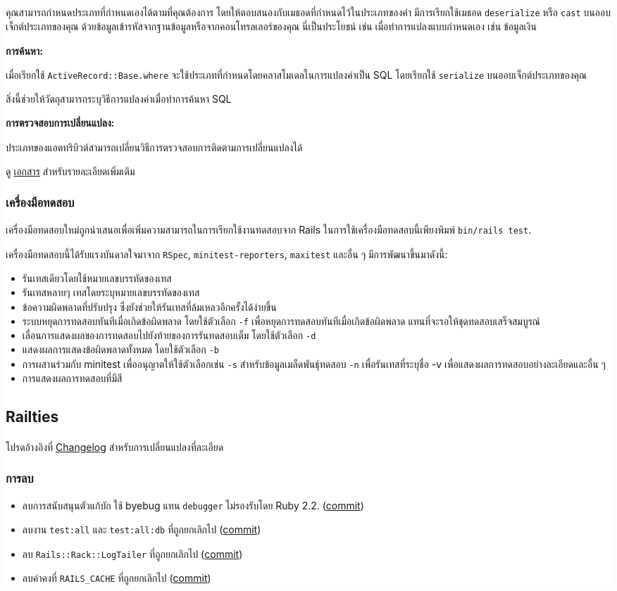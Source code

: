 คุณสามารถกำหนดประเภทที่กำหนดเองได้ตามที่คุณต้องการ โดยให้ตอบสนองกับเมธอดที่กำหนดไว้ในประเภทของค่า มีการเรียกใช้เมธอด `deserialize` หรือ `cast` บนออบเจ็กต์ประเภทของคุณ ด้วยข้อมูลเข้ารหัสจากฐานข้อมูลหรือจากคอนโทรลเลอร์ของคุณ นี่เป็นประโยชน์ เช่น เมื่อทำการแปลงแบบกำหนดเอง เช่น ข้อมูลเงิน

**การค้นหา:**

เมื่อเรียกใช้ `ActiveRecord::Base.where` จะใช้ประเภทที่กำหนดโดยคลาสโมเดลในการแปลงค่าเป็น SQL โดยเรียกใช้ `serialize` บนออบเจ็กต์ประเภทของคุณ

สิ่งนี้ช่วยให้วัตถุสามารถระบุวิธีการแปลงค่าเมื่อทำการค้นหา SQL

**การตรวจสอบการเปลี่ยนแปลง:**

ประเภทของแอตทริบิวต์สามารถเปลี่ยนวิธีการตรวจสอบการติดตามการเปลี่ยนแปลงได้

ดู
[เอกสาร](https://api.rubyonrails.org/v5.0.1/classes/ActiveRecord/Attributes/ClassMethods.html)
สำหรับรายละเอียดเพิ่มเติม


### เครื่องมือทดสอบ

เครื่องมือทดสอบใหม่ถูกนำเสนอเพื่อเพิ่มความสามารถในการเรียกใช้งานทดสอบจาก Rails
ในการใช้เครื่องมือทดสอบนี้เพียงพิมพ์ `bin/rails test`.

เครื่องมือทดสอบนี้ได้รับแรงบันดาลใจมาจาก `RSpec`, `minitest-reporters`, `maxitest` และอื่น ๆ
มีการพัฒนาขึ้นมาดังนี้:

- รันเทสเดียวโดยใช้หมายเลขบรรทัดของเทส
- รันเทสหลายๆ เทสโดยระบุหมายเลขบรรทัดของเทส
- ข้อความผิดพลาดที่ปรับปรุง ซึ่งยังช่วยให้รันเทสที่ล้มเหลวอีกครั้งได้ง่ายขึ้น
- ระบบหยุดการทดสอบทันทีเมื่อเกิดข้อผิดพลาด โดยใช้ตัวเลือก `-f` เพื่อหยุดการทดสอบทันทีเมื่อเกิดข้อผิดพลาด แทนที่จะรอให้ชุดทดสอบเสร็จสมบูรณ์
- เลื่อนการแสดงผลของการทดสอบไปยังท้ายของการรันทดสอบเต็ม โดยใช้ตัวเลือก `-d`
- แสดงผลการแสดงข้อผิดพลาดทั้งหมด โดยใช้ตัวเลือก `-b`
- การผสานร่วมกับ minitest เพื่ออนุญาตให้ใช้ตัวเลือกเช่น `-s` สำหรับข้อมูลเมล็ดพันธุ์ทดสอบ `-n` เพื่อรันเทสที่ระบุชื่อ -v เพื่อแสดงผลการทดสอบอย่างละเอียดและอื่น ๆ
- การแสดงผลการทดสอบที่มีสี

Railties
--------

โปรดอ้างอิงที่ [Changelog][railties] สำหรับการเปลี่ยนแปลงที่ละเอียด

### การลบ

*   ลบการสนับสนุนตัวแก้บัก ใช้ byebug แทน  `debugger` ไม่รองรับโดย
    Ruby
    2.2. ([commit](https://github.com/rails/rails/commit/93559da4826546d07014f8cfa399b64b4a143127))
*   ลบงาน `test:all` และ `test:all:db` ที่ถูกยกเลิกไป
    ([commit](https://github.com/rails/rails/commit/f663132eef0e5d96bf2a58cec9f7c856db20be7c))

*   ลบ `Rails::Rack::LogTailer` ที่ถูกยกเลิกไป
    ([commit](https://github.com/rails/rails/commit/c564dcb75c191ab3d21cc6f920998b0d6fbca623))

*   ลบค่าคงที่ `RAILS_CACHE` ที่ถูกยกเลิกไป
    ([commit](https://github.com/rails/rails/commit/b7f856ce488ef8f6bf4c12bb549f462cb7671c08))


[railties]:       https://github.com/rails/rails/blob/5-0-stable/railties/CHANGELOG.md
[action-pack]:    https://github.com/rails/rails/blob/5-0-stable/actionpack/CHANGELOG.md
[action-view]:    https://github.com/rails/rails/blob/5-0-stable/actionview/CHANGELOG.md
[action-mailer]:  https://github.com/rails/rails/blob/5-0-stable/actionmailer/CHANGELOG.md
[action-cable]:   https://github.com/rails/rails/blob/5-0-stable/actioncable/CHANGELOG.md
[active-record]:  https://github.com/rails/rails/blob/5-0-stable/activerecord/CHANGELOG.md
[active-model]:   https://github.com/rails/rails/blob/5-0-stable/activemodel/CHANGELOG.md
[active-job]:     https://github.com/rails/rails/blob/5-0-stable/activejob/CHANGELOG.md
[active-support]: https://github.com/rails/rails/blob/5-0-stable/activesupport/CHANGELOG.md